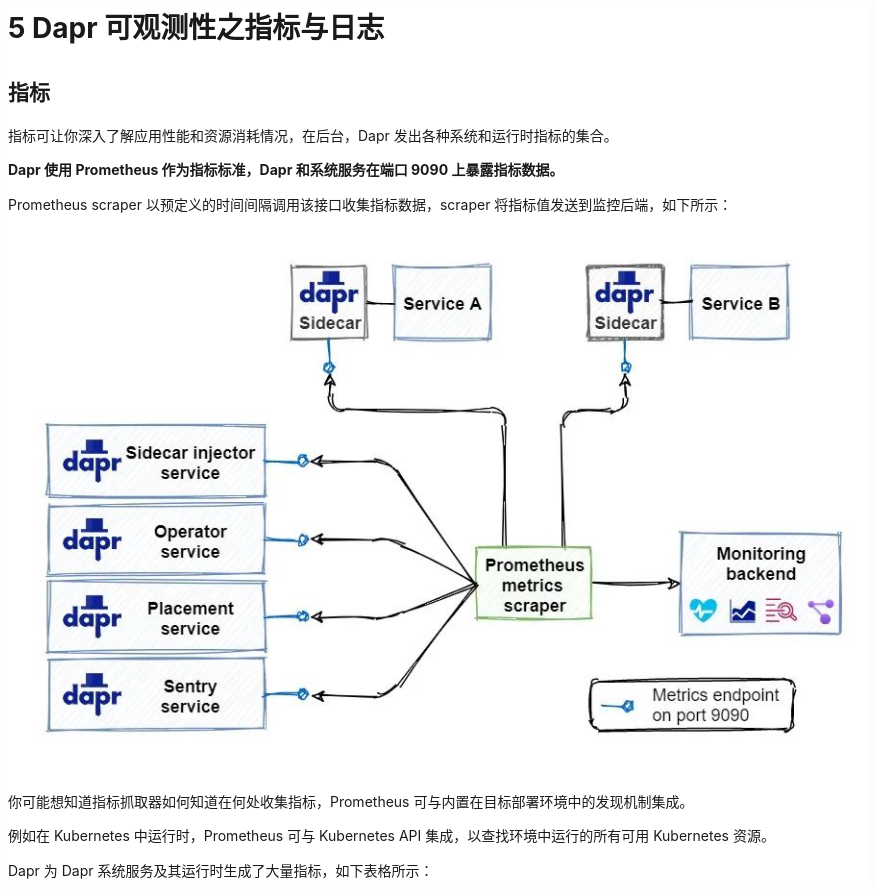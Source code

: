 # **5 Dapr 可观测性之指标与日志**

## 指标

指标可让你深入了解应用性能和资源消耗情况，在后台，Dapr 发出各种系统和运行时指标的集合。

**Dapr 使用 Prometheus 作为指标标准，Dapr 和系统服务在端口 9090 上暴露指标数据。**

Prometheus scraper 以预定义的时间间隔调用该接口收集指标数据，scraper 将指标值发送到监控后端，如下所示：

![Alt Image Text](../images/dapr1_5_1.jpeg "Body image")

你可能想知道指标抓取器如何知道在何处收集指标，Prometheus 可与内置在目标部署环境中的发现机制集成。

例如在 Kubernetes 中运行时，Prometheus 可与 Kubernetes API 集成，以查找环境中运行的所有可用 Kubernetes 资源。

Dapr 为 Dapr 系统服务及其运行时生成了大量指标，如下表格所示：
